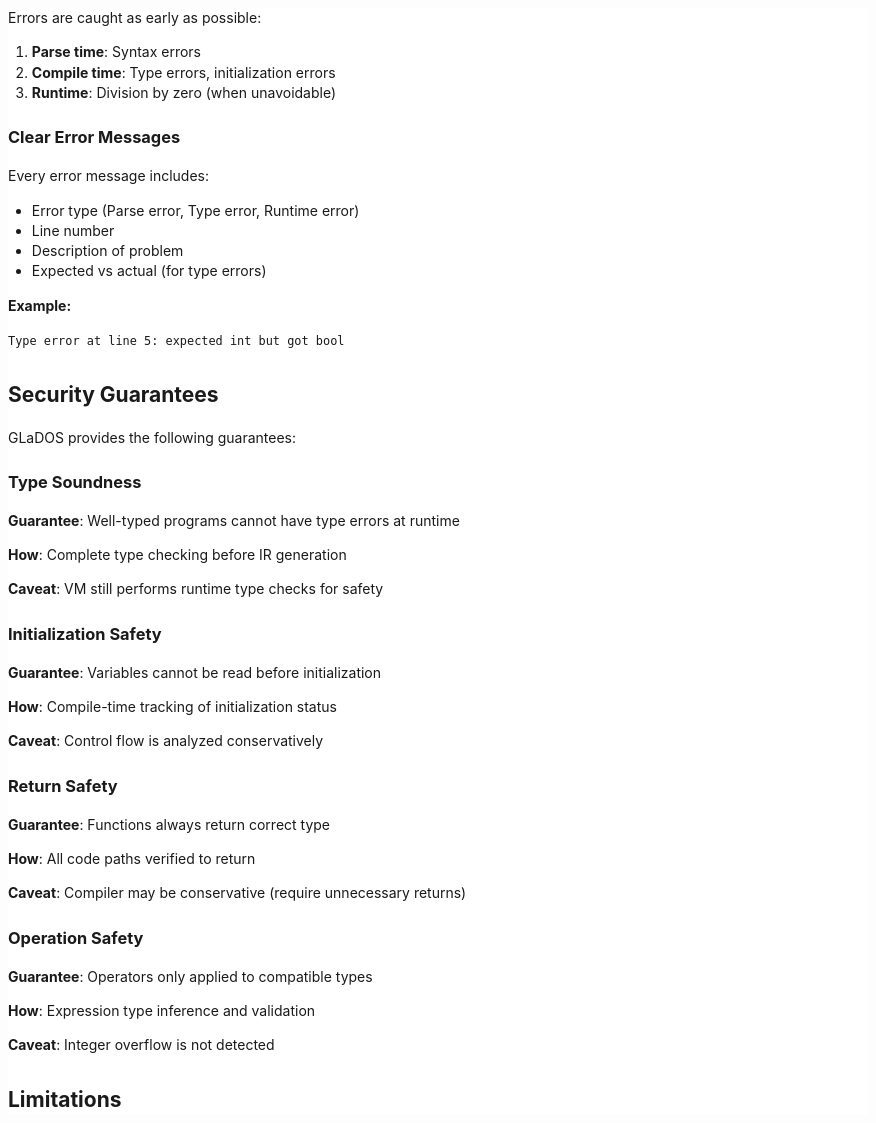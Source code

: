 Errors are caught as early as possible:

1. **Parse time**: Syntax errors
2. **Compile time**: Type errors, initialization errors
3. **Runtime**: Division by zero (when unavoidable)

### Clear Error Messages

Every error message includes:
- Error type (Parse error, Type error, Runtime error)
- Line number
- Description of problem
- Expected vs actual (for type errors)

**Example:**
```
Type error at line 5: expected int but got bool
```

## Security Guarantees

GLaDOS provides the following guarantees:

### Type Soundness

**Guarantee**: Well-typed programs cannot have type errors at runtime

**How**: Complete type checking before IR generation

**Caveat**: VM still performs runtime type checks for safety

### Initialization Safety

**Guarantee**: Variables cannot be read before initialization

**How**: Compile-time tracking of initialization status

**Caveat**: Control flow is analyzed conservatively

### Return Safety

**Guarantee**: Functions always return correct type

**How**: All code paths verified to return

**Caveat**: Compiler may be conservative (require unnecessary returns)

### Operation Safety

**Guarantee**: Operators only applied to compatible types

**How**: Expression type inference and validation

**Caveat**: Integer overflow is not detected

## Limitations
